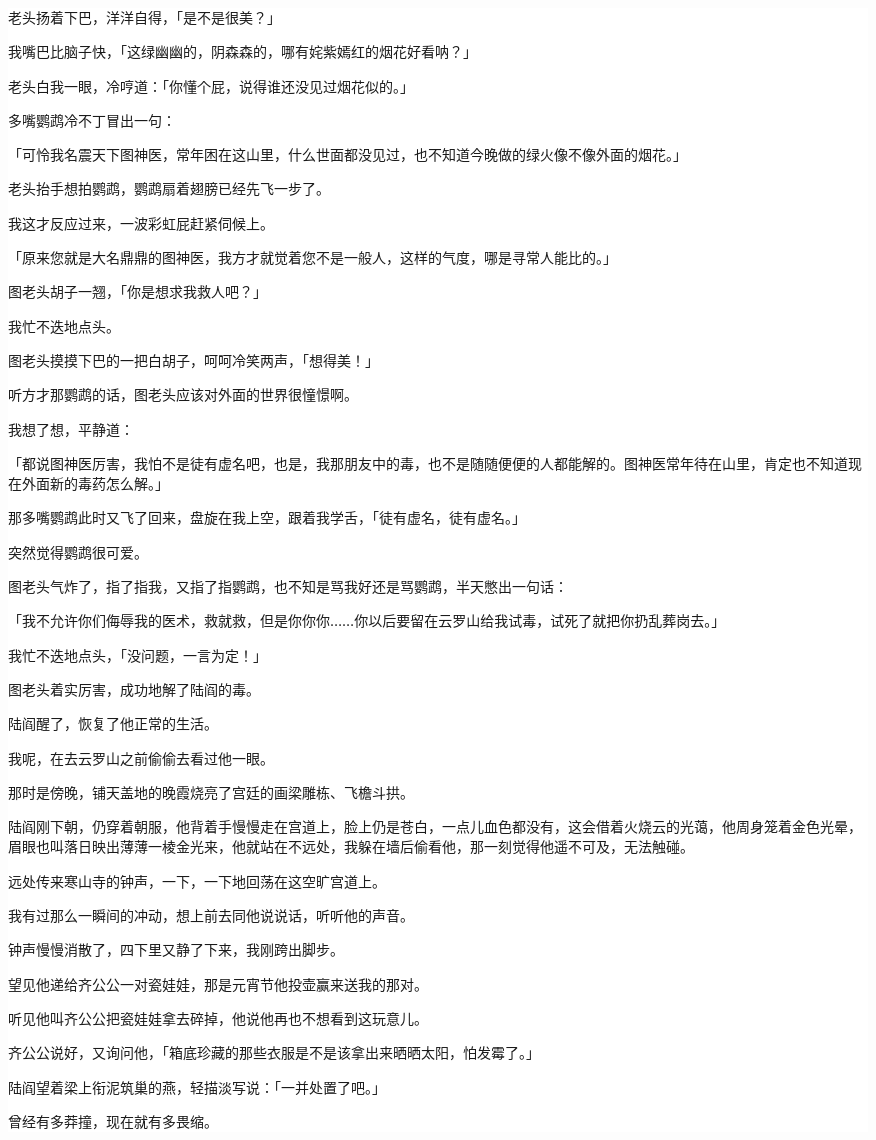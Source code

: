 老头扬着下巴，洋洋自得，「是不是很美？」

我嘴巴比脑子快，「这绿幽幽的，阴森森的，哪有姹紫嫣红的烟花好看呐？」

老头白我一眼，冷哼道：「你懂个屁，说得谁还没见过烟花似的。」

多嘴鹦鹉冷不丁冒出一句：

「可怜我名震天下图神医，常年困在这山里，什么世面都没见过，也不知道今晚做的绿火像不像外面的烟花。」

老头抬手想拍鹦鹉，鹦鹉扇着翅膀已经先飞一步了。

我这才反应过来，一波彩虹屁赶紧伺候上。

「原来您就是大名鼎鼎的图神医，我方才就觉着您不是一般人，这样的气度，哪是寻常人能比的。」

图老头胡子一翘，「你是想求我救人吧？」

我忙不迭地点头。

图老头摸摸下巴的一把白胡子，呵呵冷笑两声，「想得美！」

听方才那鹦鹉的话，图老头应该对外面的世界很憧憬啊。

我想了想，平静道：

「都说图神医厉害，我怕不是徒有虚名吧，也是，我那朋友中的毒，也不是随随便便的人都能解的。图神医常年待在山里，肯定也不知道现在外面新的毒药怎么解。」

那多嘴鹦鹉此时又飞了回来，盘旋在我上空，跟着我学舌，「徒有虚名，徒有虚名。」

突然觉得鹦鹉很可爱。

图老头气炸了，指了指我，又指了指鹦鹉，也不知是骂我好还是骂鹦鹉，半天憋出一句话：

「我不允许你们侮辱我的医术，救就救，但是你你你……你以后要留在云罗山给我试毒，试死了就把你扔乱葬岗去。」

我忙不迭地点头，「没问题，一言为定！」

图老头着实厉害，成功地解了陆阎的毒。

陆阎醒了，恢复了他正常的生活。

我呢，在去云罗山之前偷偷去看过他一眼。

那时是傍晚，铺天盖地的晚霞烧亮了宫廷的画梁雕栋、飞檐斗拱。

陆阎刚下朝，仍穿着朝服，他背着手慢慢走在宫道上，脸上仍是苍白，一点儿血色都没有，这会借着火烧云的光蔼，他周身笼着金色光晕，眉眼也叫落日映出薄薄一棱金光来，他就站在不远处，我躲在墙后偷看他，那一刻觉得他遥不可及，无法触碰。

远处传来寒山寺的钟声，一下，一下地回荡在这空旷宫道上。

我有过那么一瞬间的冲动，想上前去同他说说话，听听他的声音。

钟声慢慢消散了，四下里又静了下来，我刚跨出脚步。

望见他递给齐公公一对瓷娃娃，那是元宵节他投壶赢来送我的那对。

听见他叫齐公公把瓷娃娃拿去碎掉，他说他再也不想看到这玩意儿。

齐公公说好，又询问他，「箱底珍藏的那些衣服是不是该拿出来晒晒太阳，怕发霉了。」

陆阎望着梁上衔泥筑巢的燕，轻描淡写说：「一并处置了吧。」

曾经有多莽撞，现在就有多畏缩。
